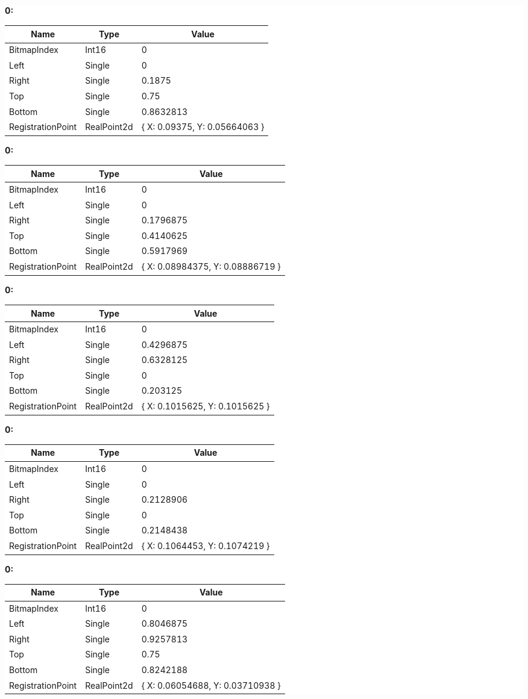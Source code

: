 
**0:**

Name	| Type	| Value
---	|---	|---	|
BitmapIndex	|Int16	|0
Left	|Single	|0
Right	|Single	|0.1875
Top	|Single	|0.75
Bottom	|Single	|0.8632813
RegistrationPoint	|RealPoint2d	|{ X: 0.09375, Y: 0.05664063 }


**0:**

Name	| Type	| Value
---	|---	|---	|
BitmapIndex	|Int16	|0
Left	|Single	|0
Right	|Single	|0.1796875
Top	|Single	|0.4140625
Bottom	|Single	|0.5917969
RegistrationPoint	|RealPoint2d	|{ X: 0.08984375, Y: 0.08886719 }


**0:**

Name	| Type	| Value
---	|---	|---	|
BitmapIndex	|Int16	|0
Left	|Single	|0.4296875
Right	|Single	|0.6328125
Top	|Single	|0
Bottom	|Single	|0.203125
RegistrationPoint	|RealPoint2d	|{ X: 0.1015625, Y: 0.1015625 }


**0:**

Name	| Type	| Value
---	|---	|---	|
BitmapIndex	|Int16	|0
Left	|Single	|0
Right	|Single	|0.2128906
Top	|Single	|0
Bottom	|Single	|0.2148438
RegistrationPoint	|RealPoint2d	|{ X: 0.1064453, Y: 0.1074219 }


**0:**

Name	| Type	| Value
---	|---	|---	|
BitmapIndex	|Int16	|0
Left	|Single	|0.8046875
Right	|Single	|0.9257813
Top	|Single	|0.75
Bottom	|Single	|0.8242188
RegistrationPoint	|RealPoint2d	|{ X: 0.06054688, Y: 0.03710938 }
